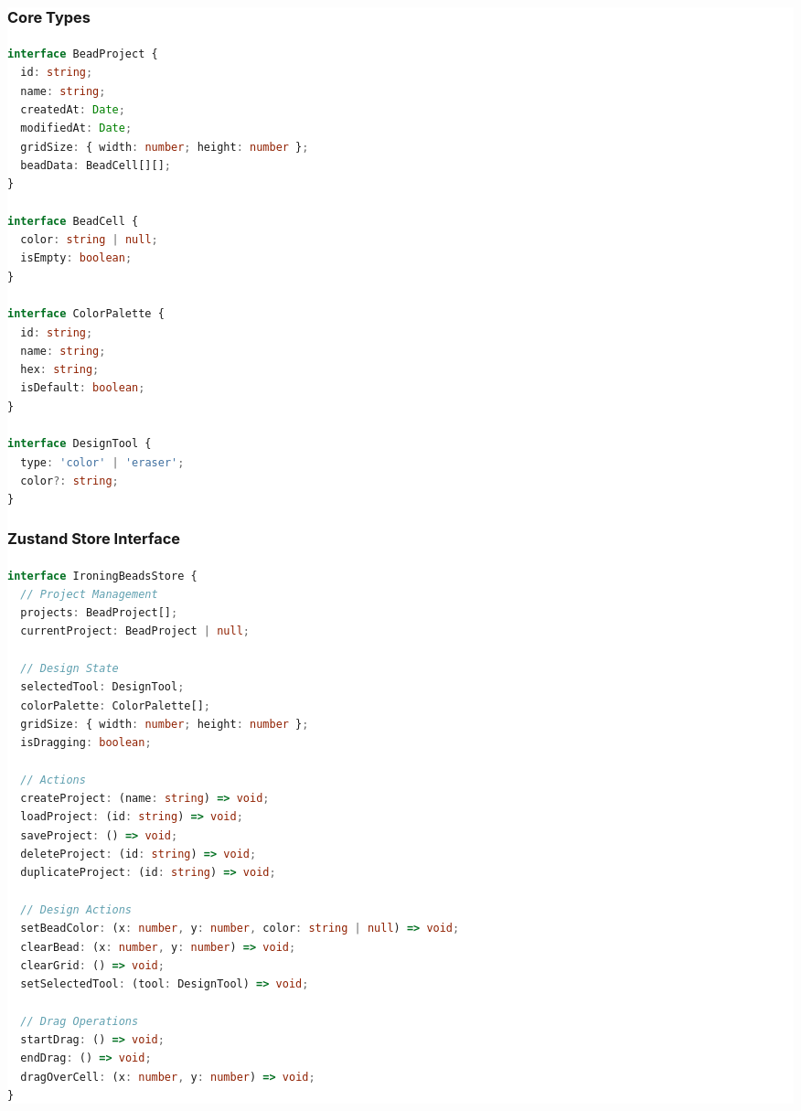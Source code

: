 ### Core Types

```typescript
interface BeadProject {
  id: string;
  name: string;
  createdAt: Date;
  modifiedAt: Date;
  gridSize: { width: number; height: number };
  beadData: BeadCell[][];
}

interface BeadCell {
  color: string | null;
  isEmpty: boolean;
}

interface ColorPalette {
  id: string;
  name: string;
  hex: string;
  isDefault: boolean;
}

interface DesignTool {
  type: 'color' | 'eraser';
  color?: string;
}
```

### Zustand Store Interface

```typescript
interface IroningBeadsStore {
  // Project Management
  projects: BeadProject[];
  currentProject: BeadProject | null;
  
  // Design State
  selectedTool: DesignTool;
  colorPalette: ColorPalette[];
  gridSize: { width: number; height: number };
  isDragging: boolean;
  
  // Actions
  createProject: (name: string) => void;
  loadProject: (id: string) => void;
  saveProject: () => void;
  deleteProject: (id: string) => void;
  duplicateProject: (id: string) => void;
  
  // Design Actions
  setBeadColor: (x: number, y: number, color: string | null) => void;
  clearBead: (x: number, y: number) => void;
  clearGrid: () => void;
  setSelectedTool: (tool: DesignTool) => void;
  
  // Drag Operations
  startDrag: () => void;
  endDrag: () => void;
  dragOverCell: (x: number, y: number) => void;
}
```
